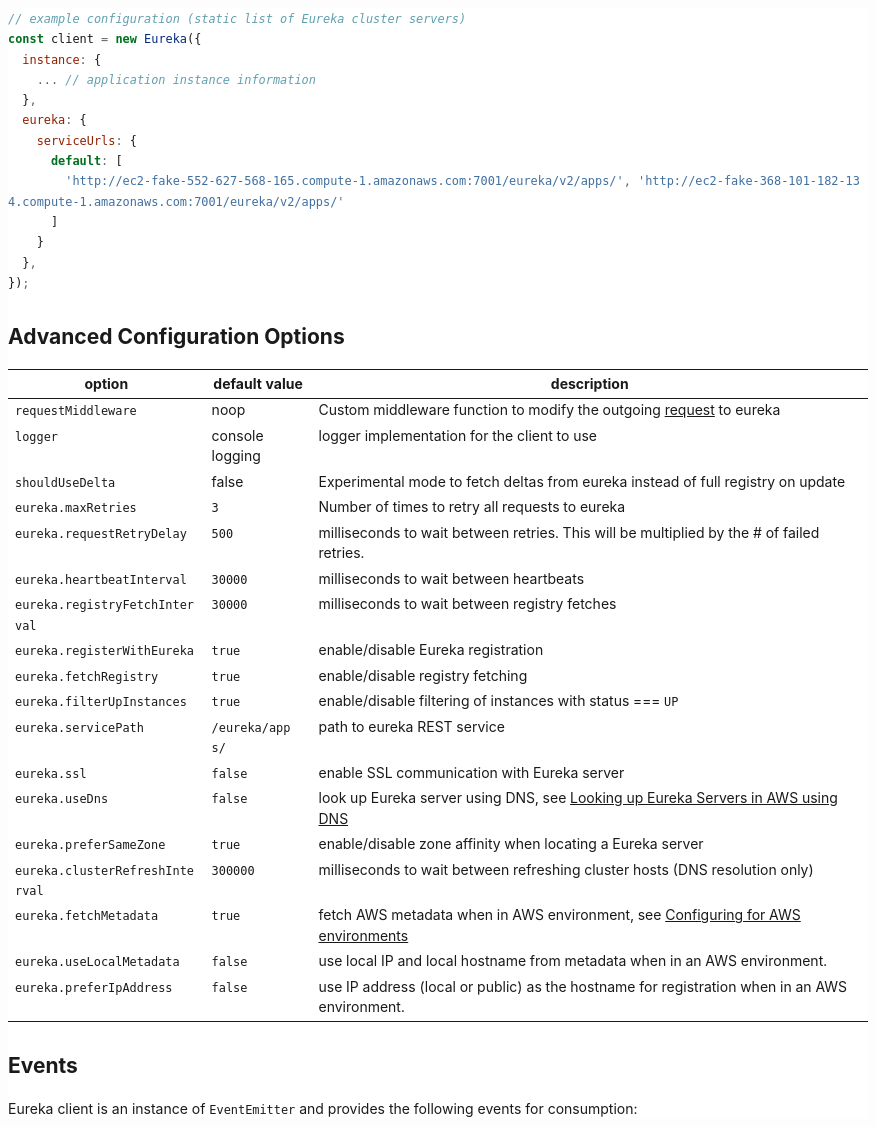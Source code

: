 ```javascript
// example configuration (static list of Eureka cluster servers)
const client = new Eureka({
  instance: {
    ... // application instance information
  },
  eureka: {
    serviceUrls: {
      default: [
        'http://ec2-fake-552-627-568-165.compute-1.amazonaws.com:7001/eureka/v2/apps/', 'http://ec2-fake-368-101-182-134.compute-1.amazonaws.com:7001/eureka/v2/apps/'
      ]
    }
  },
});
```

## Advanced Configuration Options
option | default value | description
---- | --- | ---
`requestMiddleware` | noop | Custom middleware function to modify the outgoing [request](https://www.npmjs.com/package/request) to eureka
`logger` | console logging | logger implementation for the client to use
`shouldUseDelta` | false | Experimental mode to fetch deltas from eureka instead of full registry on update
`eureka.maxRetries` | `3` | Number of times to retry all requests to eureka
`eureka.requestRetryDelay` | `500` | milliseconds to wait between retries. This will be multiplied by the # of failed retries.
`eureka.heartbeatInterval` | `30000` | milliseconds to wait between heartbeats
`eureka.registryFetchInterval` | `30000` | milliseconds to wait between registry fetches
`eureka.registerWithEureka` | `true` | enable/disable Eureka registration
`eureka.fetchRegistry` | `true` | enable/disable registry fetching
`eureka.filterUpInstances` | `true` | enable/disable filtering of instances with status === `UP`
`eureka.servicePath` | `/eureka/apps/` | path to eureka REST service
`eureka.ssl` | `false` | enable SSL communication with Eureka server
`eureka.useDns` | `false` | look up Eureka server using DNS, see [Looking up Eureka Servers in AWS using DNS](#looking-up-eureka-servers-in-aws-using-dns)
`eureka.preferSameZone` | `true` | enable/disable zone affinity when locating a Eureka server
`eureka.clusterRefreshInterval` | `300000` | milliseconds to wait between refreshing cluster hosts (DNS resolution only)
`eureka.fetchMetadata` | `true` | fetch AWS metadata when in AWS environment, see [Configuring for AWS environments](#configuring-for-aws-environments)
`eureka.useLocalMetadata` | `false` | use local IP and local hostname from metadata when in an AWS environment.
`eureka.preferIpAddress` | `false` | use IP address (local or public) as the hostname for registration when in an AWS environment.

## Events

Eureka client is an instance of `EventEmitter` and provides the following events for consumption:
